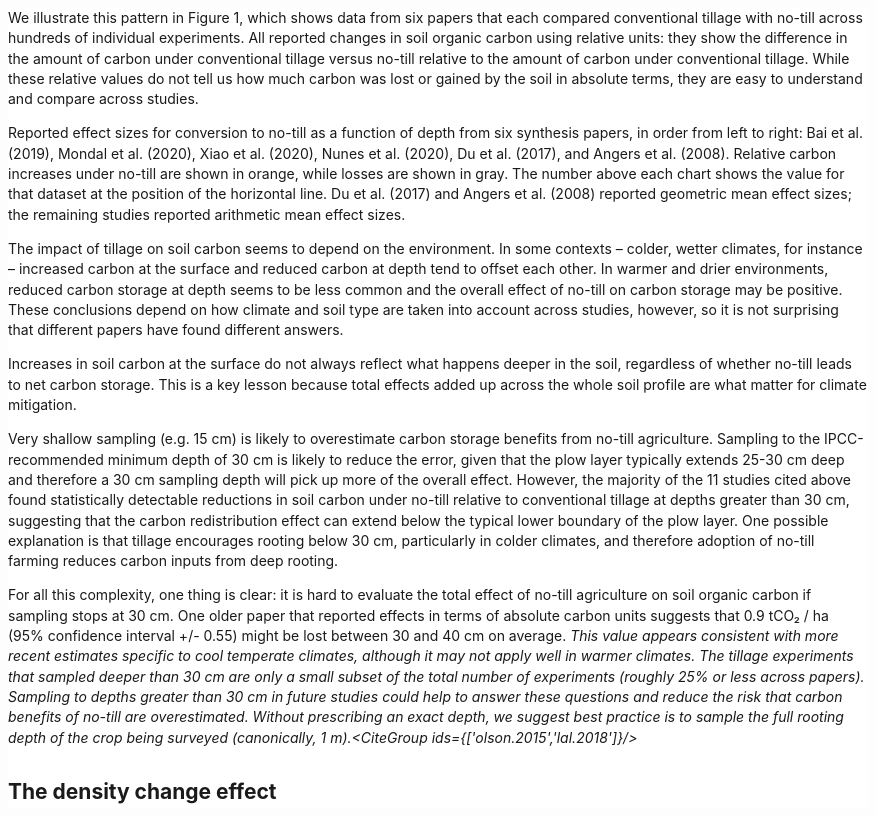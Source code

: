 We illustrate this pattern in Figure 1, which shows data from six papers that each compared conventional tillage with no-till across hundreds of individual experiments. All reported changes in soil organic carbon using relative units: they show the difference in the amount of carbon under conventional tillage versus no-till relative to the amount of carbon under conventional tillage. While these relative values do not tell us how much carbon was lost or gained by the soil in absolute terms, they are easy to understand and compare across studies.

<Depth />
<FigureCaption number={1}>
  Reported effect sizes for conversion to no-till as a function of depth from
  six synthesis papers, in order from left to right: Bai et al. (2019), Mondal
  et al. (2020), Xiao et al. (2020), Nunes et al. (2020), Du et al. (2017), and
  Angers et al. (2008). Relative carbon increases under no-till are shown in
  orange, while losses are shown in gray. The number above each chart shows the
  value for that dataset at the position of the horizontal line. Du et al.
  (2017) and Angers et al. (2008) reported geometric mean effect sizes; the
  remaining studies reported arithmetic mean effect sizes.
</FigureCaption>

The impact of tillage on soil carbon seems to depend on the environment. In some contexts – colder, wetter climates, for instance – increased carbon at the surface and reduced carbon at depth tend to offset each other. In warmer and drier environments, reduced carbon storage at depth seems to be less common and the overall effect of no-till on carbon storage may be positive. These conclusions depend on how climate and soil type are taken into account across studies, however, so it is not surprising that different papers have found different answers.

Increases in soil carbon at the surface do not always reflect what happens deeper in the soil, regardless of whether no-till leads to net carbon storage. This is a key lesson because total effects added up across the whole soil profile are what matter for climate mitigation.

Very shallow sampling (e.g. 15&nbsp;cm) is likely to overestimate carbon storage benefits from no-till agriculture. Sampling to the IPCC-recommended minimum depth of 30&nbsp;cm is likely to reduce the error, given that the plow layer typically extends 25-30&nbsp;cm deep and therefore a 30&nbsp;cm sampling depth will pick up more of the overall effect. However, the majority of the 11 studies cited above found statistically detectable reductions in soil carbon under no-till relative to conventional tillage at depths greater than 30&nbsp;cm, suggesting that the carbon redistribution effect can extend below the typical lower boundary of the plow layer. One possible explanation is that tillage encourages rooting below 30 cm, particularly in colder climates, and therefore adoption of no-till farming reduces carbon inputs from deep rooting.

For all this complexity, one thing is clear: it is hard to evaluate the total effect of no-till agriculture on soil organic carbon if sampling stops at 30&nbsp;cm. One older paper that reported effects in terms of absolute carbon units suggests that 0.9 tCO₂ / ha (95% confidence interval +/- 0.55) might be lost between 30 and 40 cm on average.<Cite id='luo.2010'/> This value appears consistent with more recent estimates specific to cool temperate climates, although it may not apply well in warmer climates. The tillage experiments that sampled deeper than 30&nbsp;cm are only a small subset of the total number of experiments (roughly 25% or less across papers). Sampling to depths greater than 30&nbsp;cm in future studies could help to answer these questions and reduce the risk that carbon benefits of no-till are overestimated. Without prescribing an exact depth, we suggest best practice is to sample the full rooting depth of the crop being surveyed (canonically, 1&nbsp;m).<CiteGroup ids={['olson.2015','lal.2018']}/>

## The density change effect
